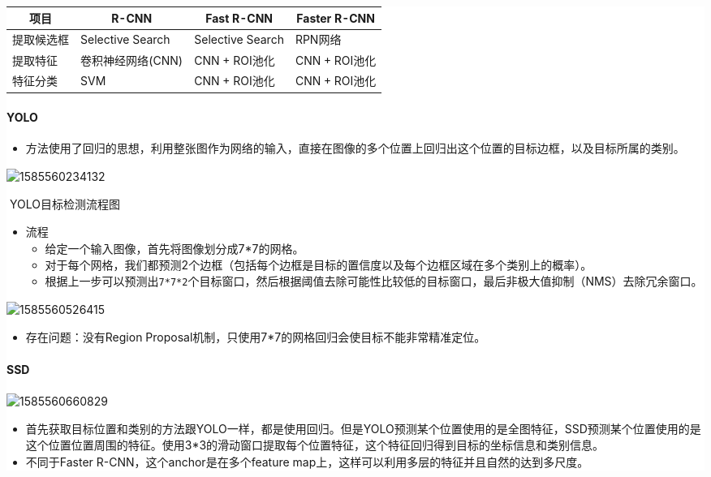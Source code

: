   

  | 项目       | R-CNN             | Fast R-CNN       | Faster R-CNN  |
  | ---------- | ----------------- | ---------------- | ------------- |
  | 提取候选框 | Selective Search  | Selective Search | RPN网络       |
  | 提取特征   | 卷积神经网络(CNN) | CNN + ROI池化    | CNN + ROI池化 |
  | 特征分类   | SVM               | CNN + ROI池化    | CNN + ROI池化 |

  #### YOLO

  * 方法使用了回归的思想，利用整张图作为网络的输入，直接在图像的多个位置上回归出这个位置的目标边框，以及目标所属的类别。 

  ![1585560234132](C:\Users\16500\AppData\Local\Temp\1585560234132.png)

  ​					YOLO目标检测流程图

  * 流程
    * 给定一个输入图像，首先将图像划分成7*7的网格。
    * 对于每个网格，我们都预测2个边框（包括每个边框是目标的置信度以及每个边框区域在多个类别上的概率）。
    * 根据上一步可以预测出`7*7*2`个目标窗口，然后根据阈值去除可能性比较低的目标窗口，最后非极大值抑制（NMS）去除冗余窗口。

  ![1585560526415](C:\Users\16500\AppData\Local\Temp\1585560526415.png)

  * 存在问题：没有Region Proposal机制，只使用7*7的网格回归会使目标不能非常精准定位。

  #### SSD

  ![1585560660829](C:\Users\16500\AppData\Local\Temp\1585560660829.png)

  * 首先获取目标位置和类别的方法跟YOLO一样，都是使用回归。但是YOLO预测某个位置使用的是全图特征，SSD预测某个位置使用的是这个位置位置周围的特征。使用3*3的滑动窗口提取每个位置特征，这个特征回归得到目标的坐标信息和类别信息。
  * 不同于Faster R-CNN，这个anchor是在多个feature map上，这样可以利用多层的特征并且自然的达到多尺度。